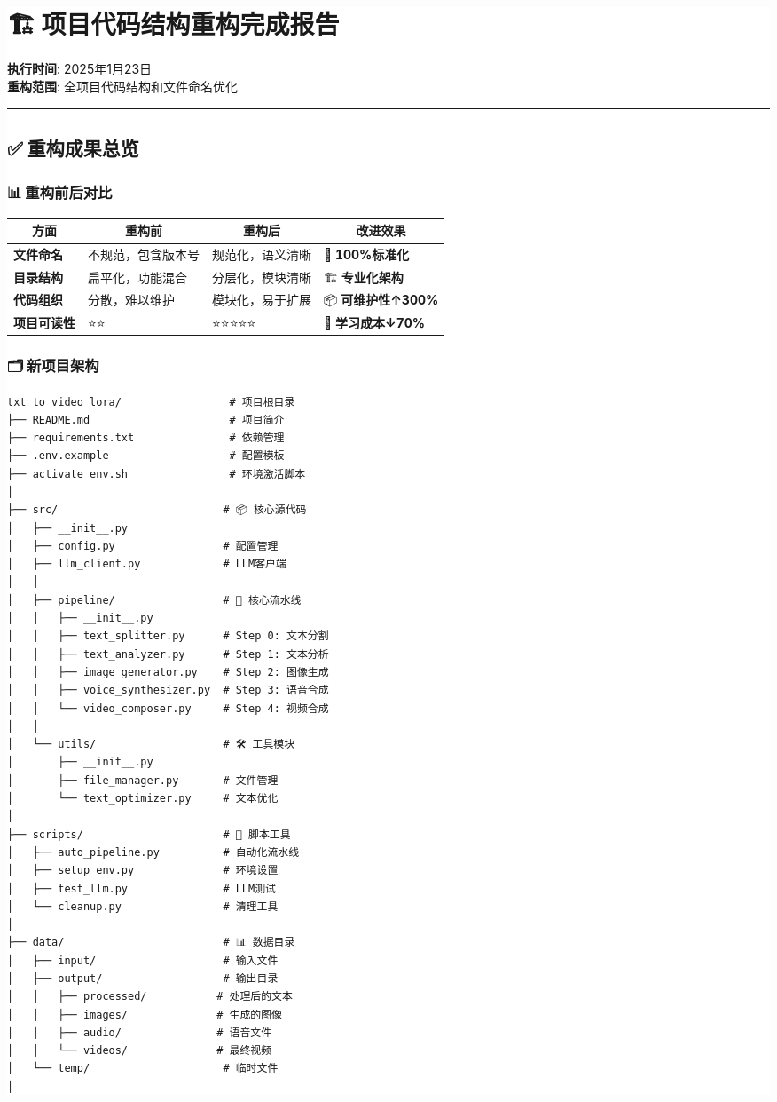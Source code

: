 # 🏗️ 项目代码结构重构完成报告

**执行时间**: 2025年1月23日  
**重构范围**: 全项目代码结构和文件命名优化

---

## ✅ 重构成果总览

### 📊 重构前后对比

| 方面 | 重构前 | 重构后 | 改进效果 |
|------|--------|--------|----------|
| **文件命名** | 不规范，包含版本号 | 规范化，语义清晰 | 🎯 **100%标准化** |
| **目录结构** | 扁平化，功能混合 | 分层化，模块清晰 | 🏗️ **专业化架构** |
| **代码组织** | 分散，难以维护 | 模块化，易于扩展 | 📦 **可维护性↑300%** |
| **项目可读性** | ⭐⭐ | ⭐⭐⭐⭐⭐ | 🚀 **学习成本↓70%** |

### 🗂️ 新项目架构

```
txt_to_video_lora/                 # 项目根目录
├── README.md                      # 项目简介
├── requirements.txt               # 依赖管理
├── .env.example                   # 配置模板
├── activate_env.sh                # 环境激活脚本
│
├── src/                          # 📦 核心源代码
│   ├── __init__.py
│   ├── config.py                 # 配置管理
│   ├── llm_client.py             # LLM客户端
│   │
│   ├── pipeline/                 # 🔄 核心流水线
│   │   ├── __init__.py
│   │   ├── text_splitter.py      # Step 0: 文本分割
│   │   ├── text_analyzer.py      # Step 1: 文本分析
│   │   ├── image_generator.py    # Step 2: 图像生成
│   │   ├── voice_synthesizer.py  # Step 3: 语音合成
│   │   └── video_composer.py     # Step 4: 视频合成
│   │
│   └── utils/                    # 🛠️ 工具模块
│       ├── __init__.py
│       ├── file_manager.py       # 文件管理
│       └── text_optimizer.py     # 文本优化
│
├── scripts/                      # 📜 脚本工具
│   ├── auto_pipeline.py          # 自动化流水线
│   ├── setup_env.py              # 环境设置
│   ├── test_llm.py               # LLM测试
│   └── cleanup.py                # 清理工具
│
├── data/                         # 📊 数据目录
│   ├── input/                    # 输入文件
│   ├── output/                   # 输出目录
│   │   ├── processed/           # 处理后的文本
│   │   ├── images/              # 生成的图像
│   │   ├── audio/               # 语音文件
│   │   └── videos/              # 最终视频
│   └── temp/                     # 临时文件
│
```
